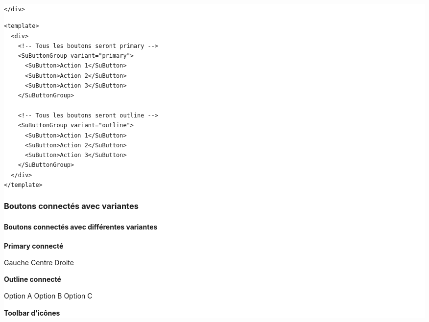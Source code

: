     </div>
  </div>
</div>

```vue
<template>
  <div>
    <!-- Tous les boutons seront primary -->
    <SuButtonGroup variant="primary">
      <SuButton>Action 1</SuButton>
      <SuButton>Action 2</SuButton>
      <SuButton>Action 3</SuButton>
    </SuButtonGroup>
    
    <!-- Tous les boutons seront outline -->
    <SuButtonGroup variant="outline">
      <SuButton>Action 1</SuButton>
      <SuButton>Action 2</SuButton>
      <SuButton>Action 3</SuButton>
    </SuButtonGroup>
  </div>
</template>
```

### Boutons connectés avec variantes

<div class="component-demo">
  <div class="demo-section">
    <h4>Boutons connectés avec différentes variantes</h4>
    <div class="demo-buttons-vertical">
      <div>
        <p><strong>Primary connecté</strong></p>
        <SuButtonGroup gap="none" variant="primary">
          <SuButton>Gauche</SuButton>
          <SuButton>Centre</SuButton>
          <SuButton>Droite</SuButton>
        </SuButtonGroup>
      </div>
      <div>
        <p><strong>Outline connecté</strong></p>
        <SuButtonGroup gap="none" variant="outline">
          <SuButton>Option A</SuButton>
          <SuButton>Option B</SuButton>
          <SuButton>Option C</SuButton>
        </SuButtonGroup>
      </div>
      <div>
        <p><strong>Toolbar d'icônes</strong></p>
        <SuButtonGroup gap="none" variant="secondary" size="sm">
          <SuButton :icon="PlusIcon" iconDisplay="only" aria-label="Ajouter" />
          <SuButton :icon="CogIcon" iconDisplay="only" aria-label="Paramètres" />
          <SuButton :icon="TrashIcon" iconDisplay="only" aria-label="Supprimer" />
        </SuButtonGroup>
      </div>
    </div>
  </div>
</div>

